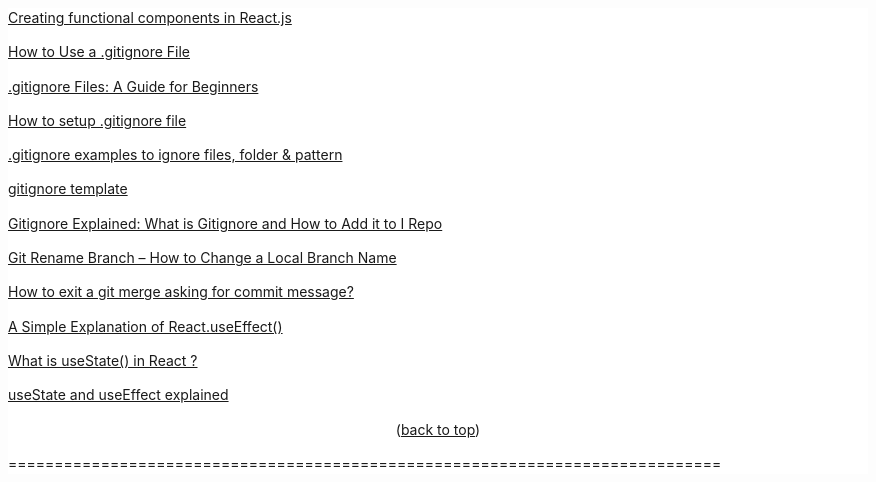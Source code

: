 [Creating functional components in React.js](https://www.tutorialspoint.com/creating-functional-components-in-react-js)

[How to Use a .gitignore File](https://www.pluralsight.com/guides/how-to-use-gitignore-file)

[.gitignore Files: A Guide for Beginners](https://careerkarma.com/blog/gitignore/)

[How to setup .gitignore file](https://techblost.com/how-to-setup-gitignore-file/)

[.gitignore examples to ignore files, folder & pattern](https://www.golinuxcloud.com/gitignore-examples/#6_Personal_gitignore_Rules)

[gitignore template](https://github.com/github/gitignore)

[Gitignore Explained: What is Gitignore and How to Add it to I Repo](https://www.freecodecamp.org/news/gitignore-what-is-it-and-how-to-add-to-repo/)

[Git Rename Branch – How to Change a Local Branch Name](https://www.freecodecamp.org/news/git-rename-branch-how-to-change-a-local-branch-name/)

[How to exit a git merge asking for commit message?](https://unix.stackexchange.com/questions/181280/how-to-exit-a-git-merge-asking-for-commit-message)

[A Simple Explanation of React.useEffect()](https://dmitripavlutin.com/react-useeffect-explanation/#1-useeffect-is-for-side-effects)

[What is useState() in React ?](https://www.geeksforgeeks.org/what-is-usestate-in-react/)

[useState and useEffect explained](https://medium.com/recraftrelic/usestate-and-useeffect-explained-cdb5dc252baf)

<p align="center">(<a href="#top">back to top</a>)</p>

=============================================================================
